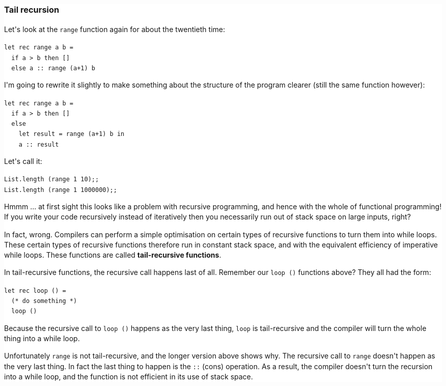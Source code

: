 ### Tail recursion

Let's look at the `range` function again for about the twentieth time:

~~~~ {ml:content="ocaml noeval"}
let rec range a b =
  if a > b then []
  else a :: range (a+1) b
~~~~

I'm going to rewrite it slightly to make something about the structure
of the program clearer (still the same function however):

~~~~ {ml:content="ocaml silent"}
let rec range a b =
  if a > b then []
  else
    let result = range (a+1) b in
    a :: result
~~~~

Let's call it:

~~~~ {ml:content="ocaml"}
List.length (range 1 10);;
List.length (range 1 1000000);;
~~~~

Hmmm ... at first sight this looks like a problem with recursive
programming, and hence with the whole of functional programming! If you
write your code recursively instead of iteratively then you necessarily
run out of stack space on large inputs, right?

In fact, wrong. Compilers can perform a simple optimisation on certain
types of recursive functions to turn them into while loops. These
certain types of recursive functions therefore run in constant stack
space, and with the equivalent efficiency of imperative while loops.
These functions are called **tail-recursive functions**.

In tail-recursive functions, the recursive call happens last of all.
Remember our `loop ()` functions above? They all had the form:

~~~~ {ml:content="ocaml noeval"}
let rec loop () =
  (* do something *)
  loop ()
~~~~

Because the recursive call to `loop ()` happens as the very last thing,
`loop` is tail-recursive and the compiler will turn the whole thing into
a while loop.

Unfortunately `range` is not tail-recursive, and the longer version
above shows why. The recursive call to `range` doesn't happen as the
very last thing. In fact the last thing to happen is the `::` (cons)
operation. As a result, the compiler doesn't turn the recursion into a
while loop, and the function is not efficient in its use of stack space.
